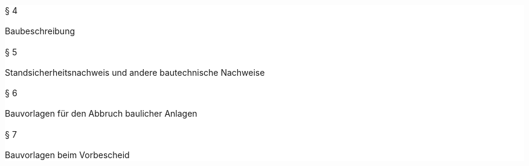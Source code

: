 <td style colspan="4" align="left" valign="top" charoff="50">

§ 4

</td>

<td style align="left" valign="top" charoff="50">

Baubeschreibung

</td>

</tr>

<tr>

<td style colspan="4" align="left" valign="top" charoff="50">

§ 5

</td>

<td style align="left" valign="top" charoff="50">

Standsicherheitsnachweis und andere bautechnische Nachweise

</td>

</tr>

<tr>

<td style colspan="4" align="left" valign="top" charoff="50">

§ 6

</td>

<td style align="left" valign="top" charoff="50">

Bauvorlagen für den Abbruch baulicher Anlagen

</td>

</tr>

<tr>

<td style colspan="4" align="left" valign="top" charoff="50">

§ 7

</td>

<td style align="left" valign="top" charoff="50">

Bauvorlagen beim Vorbescheid

</td>

</tr>

<tr>

<td style colspan="4" align="left" valign="top" charoff="50">
